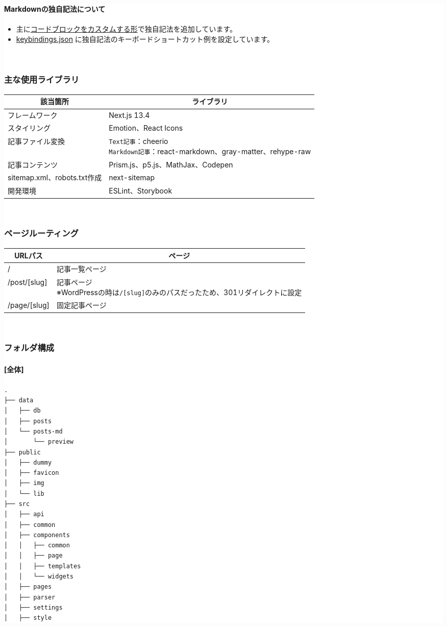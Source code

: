 #### Markdownの独自記法について
* 主に<a href="/src/parser/markdown/CustomCodeBlock.tsx">コードブロックをカスタムする形</a>で独自記法を追加しています。
* <a href="/data/vscode-settings/keybindings.json">keybindings.json</a> に独自記法のキーボードショートカット例を設定しています。

<br>

### 主な使用ライブラリ

| 該当箇所 | ライブラリ |
----|---- 
| フレームワーク | Next.js 13.4|
| スタイリング | Emotion、React Icons |
| 記事ファイル変換 | <code>Text記事</code>：cheerio<br><code>Markdown記事</code>：react-markdown、gray-matter、rehype-raw |
| 記事コンテンツ | Prism.js、p5.js、MathJax、Codepen |
| sitemap.xml、robots.txt作成 | next-sitemap |
| 開発環境 | ESLint、Storybook |

<br>

### ページルーティング

| URLパス | ページ |
----|---- 
| / | 記事一覧ページ |
| /post/[slug] | 記事ページ<br>※WordPressの時は<code>/[slug]</code>のみのパスだったため、301リダイレクトに設定 |
| /page/[slug] | 固定記事ページ |

<br>

### フォルダ構成　

#### [全体]
```
.
├── data
│   ├── db
│   ├── posts
│   └── posts-md
│       └── preview
├── public
│   ├── dummy
│   ├── favicon
│   ├── img
│   └── lib
├── src
│   ├── api
│   ├── common
│   ├── components
│   │   ├── common
│   │   ├── page
│   │   ├── templates
│   │   └── widgets
│   ├── pages
│   ├── parser
│   ├── settings
│   ├── style
```